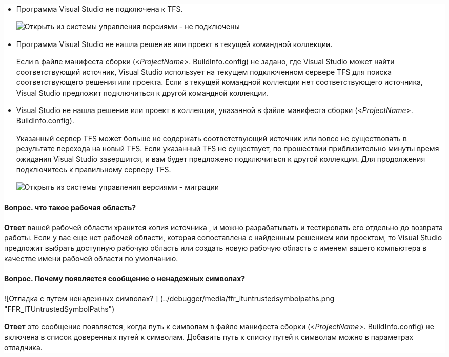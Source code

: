 -   Программа Visual Studio не подключена к TFS.  

     ![Открыть из системы управления версиями &#45; не подключены](../debugger/media/ffr_openprojectfromsourcecontrol_notconnected.png "FFR_OpenProjectFromSourceControl_NotConnected")  

-   Программа Visual Studio не нашла решение или проект в текущей командной коллекции.  

     Если в файле манифеста сборки (\<*ProjectName*>. BuildInfo.config) не задано, где Visual Studio может найти соответствующий источник, Visual Studio использует на текущем подключенном сервере TFS для поиска соответствующего решения или проекта. Если в текущей командной коллекции нет соответствующего источника, Visual Studio предложит подключиться к другой командной коллекции.  

-   Visual Studio не нашла решение или проект в коллекции, указанной в файле манифеста сборки (\<*ProjectName*>. BuildInfo.config).  

     Указанный сервер TFS может больше не содержать соответствующий источник или вовсе не существовать в результате перехода на новый TFS. Если указанный TFS не существует, по прошествии приблизительно минуты время ожидания Visual Studio завершится, и вам будет предложено подключиться к другой коллекции. Для продолжения подключитесь к правильному серверу TFS.  

     ![Открыть из системы управления версиями &#45; миграции](../debugger/media/ffr_openprojectfromsourcecontrol_migrated.png "FFR_OpenProjectFromSourceControl_Migrated")  

####  <a name="WhatWorkspace"></a> Вопрос. что такое рабочая область?  
 **Ответ** вашей [рабочей области хранится копия источника](http://msdn.microsoft.com/Library/1d7f6ed8-ec7c-48f8-86da-9aea55a90d5a) , и можно разрабатывать и тестировать его отдельно до возврата работы. Если у вас еще нет рабочей области, которая сопоставлена с найденным решением или проектом, то Visual Studio предложит выбрать доступную рабочую область или создать новую рабочую область с именем вашего компьютера в качестве имени рабочей области по умолчанию.  

####  <a name="UntrustedSymbols"></a> Вопрос. Почему появляется сообщение о ненадежных символах?  
 ![Отладка с путем ненадежных символах? ] (../debugger/media/ffr_ituntrustedsymbolpaths.png "FFR_ITUntrustedSymbolPaths")  

 **Ответ** это сообщение появляется, когда путь к символам в файле манифеста сборки (\<*ProjectName*>. BuildInfo.config) не включена в список доверенных путей к символам. Добавить путь к списку путей к символам можно в параметрах отладчика.
